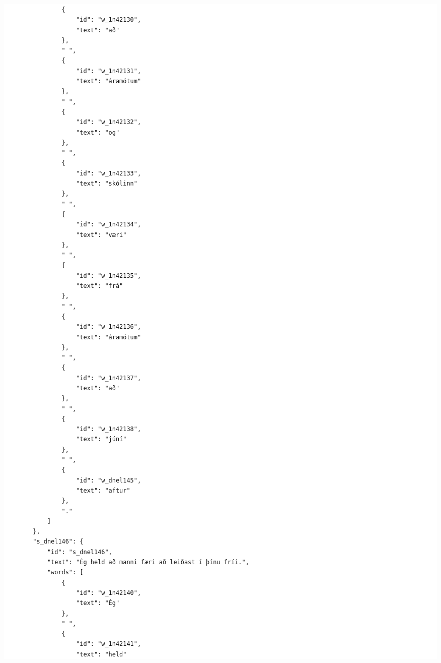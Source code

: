                     {
                        "id": "w_1n42130",
                        "text": "að"
                    },
                    " ",
                    {
                        "id": "w_1n42131",
                        "text": "áramótum"
                    },
                    " ",
                    {
                        "id": "w_1n42132",
                        "text": "og"
                    },
                    " ",
                    {
                        "id": "w_1n42133",
                        "text": "skólinn"
                    },
                    " ",
                    {
                        "id": "w_1n42134",
                        "text": "væri"
                    },
                    " ",
                    {
                        "id": "w_1n42135",
                        "text": "frá"
                    },
                    " ",
                    {
                        "id": "w_1n42136",
                        "text": "áramótum"
                    },
                    " ",
                    {
                        "id": "w_1n42137",
                        "text": "að"
                    },
                    " ",
                    {
                        "id": "w_1n42138",
                        "text": "júní"
                    },
                    " ",
                    {
                        "id": "w_dnel145",
                        "text": "aftur"
                    },
                    "."
                ]
            },
            "s_dnel146": {
                "id": "s_dnel146",
                "text": "Ég held að manni færi að leiðast í þínu fríi.",
                "words": [
                    {
                        "id": "w_1n42140",
                        "text": "Ég"
                    },
                    " ",
                    {
                        "id": "w_1n42141",
                        "text": "held"